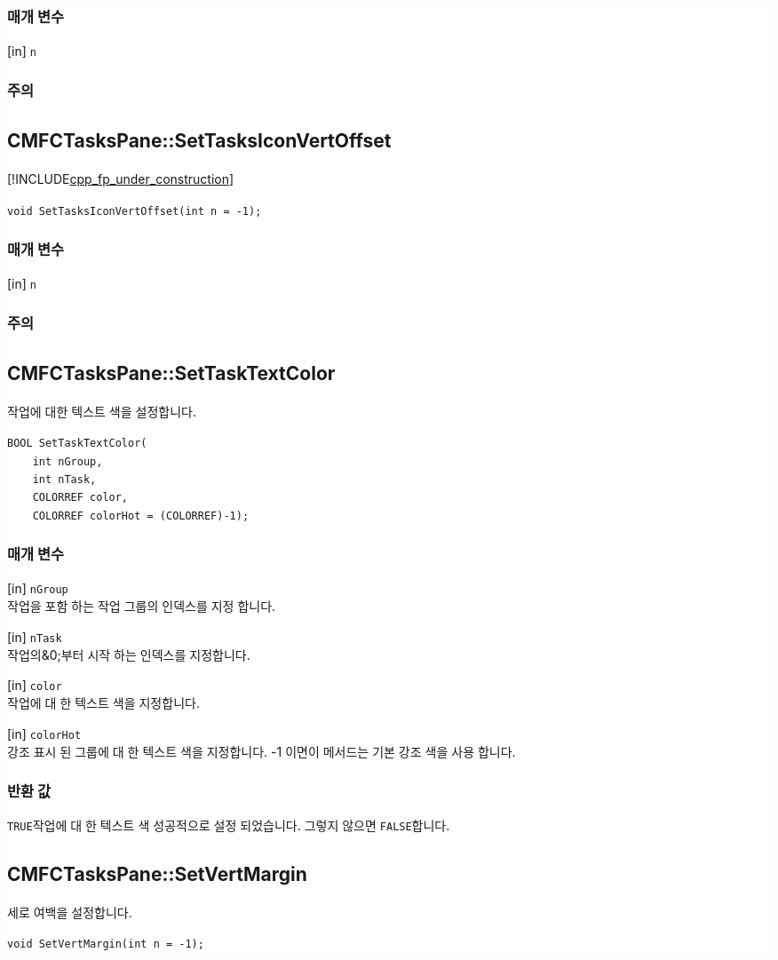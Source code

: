 ### <a name="parameters"></a>매개 변수  
 [in] `n`  
  
### <a name="remarks"></a>주의  
  
##  <a name="settasksiconvertoffset"></a>CMFCTasksPane::SetTasksIconVertOffset  
 [!INCLUDE[cpp_fp_under_construction](../../mfc/reference/includes/cpp_fp_under_construction_md.md)]  
  
```  
void SetTasksIconVertOffset(int n = -1);
```  
  
### <a name="parameters"></a>매개 변수  
 [in] `n`  
  
### <a name="remarks"></a>주의  
  
##  <a name="settasktextcolor"></a>CMFCTasksPane::SetTaskTextColor  
 작업에 대한 텍스트 색을 설정합니다.  
  
```  
BOOL SetTaskTextColor(
    int nGroup,  
    int nTask,  
    COLORREF color,  
    COLORREF colorHot = (COLORREF)-1);
```  
  
### <a name="parameters"></a>매개 변수  
 [in] `nGroup`  
 작업을 포함 하는 작업 그룹의 인덱스를 지정 합니다.  
  
 [in] `nTask`  
 작업의&0;부터 시작 하는 인덱스를 지정합니다.  
  
 [in] `color`  
 작업에 대 한 텍스트 색을 지정합니다.  
  
 [in] `colorHot`  
 강조 표시 된 그룹에 대 한 텍스트 색을 지정합니다. -1 이면이 메서드는 기본 강조 색을 사용 합니다.  
  
### <a name="return-value"></a>반환 값  
 `TRUE`작업에 대 한 텍스트 색 성공적으로 설정 되었습니다. 그렇지 않으면 `FALSE`합니다.  
  
##  <a name="setvertmargin"></a>CMFCTasksPane::SetVertMargin  
 세로 여백을 설정합니다.  
  
```  
void SetVertMargin(int n = -1);
```  
  